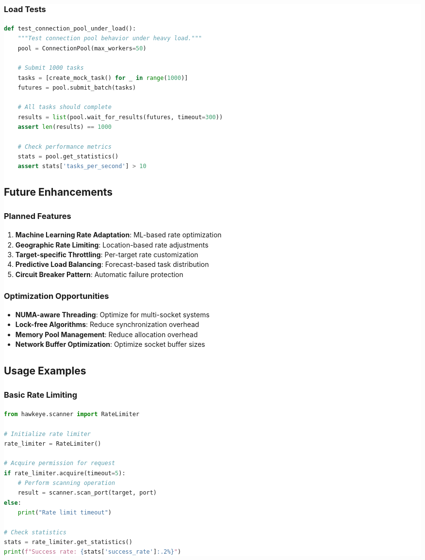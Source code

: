 ### Load Tests

```python
def test_connection_pool_under_load():
    """Test connection pool behavior under heavy load."""
    pool = ConnectionPool(max_workers=50)
    
    # Submit 1000 tasks
    tasks = [create_mock_task() for _ in range(1000)]
    futures = pool.submit_batch(tasks)
    
    # All tasks should complete
    results = list(pool.wait_for_results(futures, timeout=300))
    assert len(results) == 1000
    
    # Check performance metrics
    stats = pool.get_statistics()
    assert stats['tasks_per_second'] > 10
```

## Future Enhancements

### Planned Features

1. **Machine Learning Rate Adaptation**: ML-based rate optimization
2. **Geographic Rate Limiting**: Location-based rate adjustments
3. **Target-specific Throttling**: Per-target rate customization
4. **Predictive Load Balancing**: Forecast-based task distribution
5. **Circuit Breaker Pattern**: Automatic failure protection

### Optimization Opportunities

- **NUMA-aware Threading**: Optimize for multi-socket systems
- **Lock-free Algorithms**: Reduce synchronization overhead
- **Memory Pool Management**: Reduce allocation overhead
- **Network Buffer Optimization**: Optimize socket buffer sizes

## Usage Examples

### Basic Rate Limiting

```python
from hawkeye.scanner import RateLimiter

# Initialize rate limiter
rate_limiter = RateLimiter()

# Acquire permission for request
if rate_limiter.acquire(timeout=5):
    # Perform scanning operation
    result = scanner.scan_port(target, port)
else:
    print("Rate limit timeout")

# Check statistics
stats = rate_limiter.get_statistics()
print(f"Success rate: {stats['success_rate']:.2%}")
```
